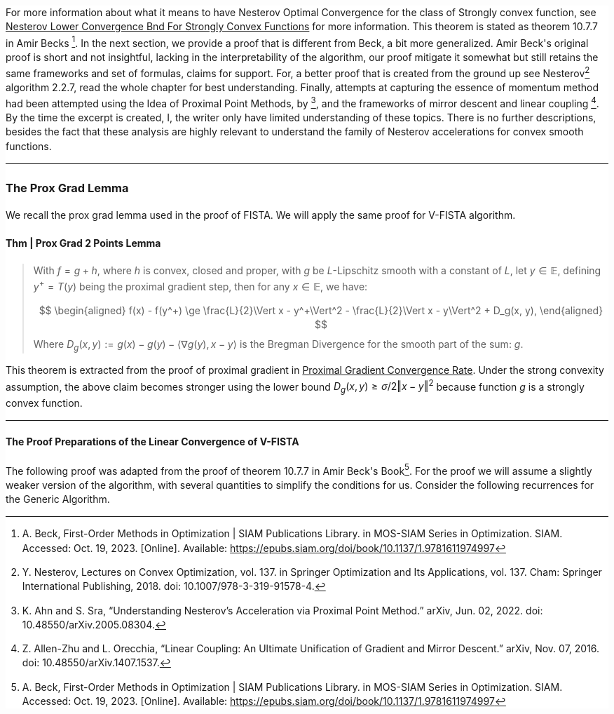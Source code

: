 For more information about what it means to have Nesterov Optimal Convergence for the class of Strongly convex function, see [Nesterov Lower Convergence Bnd For Strongly Convex Functions](MATH%20602%20Nesterov%20Acceleration/Convergence%20Rate%20Lower%20Bound%20for%20S-CVX%20Func.md) for more information. 
This theorem is stated as theorem 10.7.7 in Amir Becks [^2]. In the next section, we provide a proof that is different from Beck, a bit more generalized. 
Amir Beck's original proof is short and not insightful, lacking in the interpretability of the algorithm, our proof mitigate it somewhat but still retains the same frameworks and set of formulas, claims for support. 
For, a better proof that is created from the ground up see Nesterov[^3] algorithm 2.2.7, read the whole chapter for best understanding. 
Finally, attempts at capturing the essence of momentum method had been attempted using the Idea of Proximal Point Methods, by [^4], and the frameworks of mirror descent and linear coupling [^5]. 
By the time the excerpt is created, I, the writer only have limited understanding of these topics. 
There is no further descriptions, besides the fact that these analysis are highly relevant to understand the family of Nesterov accelerations for convex smooth functions. 

[^2]: A. Beck, First-Order Methods in Optimization | SIAM Publications Library. in MOS-SIAM Series in Optimization. SIAM. Accessed: Oct. 19, 2023. [Online]. Available: https://epubs.siam.org/doi/book/10.1137/1.9781611974997

[^3]: Y. Nesterov, Lectures on Convex Optimization, vol. 137. in Springer Optimization and Its Applications, vol. 137. Cham: Springer International Publishing, 2018. doi: 10.1007/978-3-319-91578-4.

[^4]: K. Ahn and S. Sra, “Understanding Nesterov’s Acceleration via Proximal Point Method.” arXiv, Jun. 02, 2022. doi: 10.48550/arXiv.2005.08304.

[^5]: Z. Allen-Zhu and L. Orecchia, “Linear Coupling: An Ultimate Unification of Gradient and Mirror Descent.” arXiv, Nov. 07, 2016. doi: 10.48550/arXiv.1407.1537.

---
### **The Prox Grad Lemma**

We recall the prox grad lemma used in the proof of FISTA. We will apply the same proof for V-FISTA algorithm. 

#### **Thm | Prox Grad 2 Points Lemma**
> With $f = g + h$, where $h$ is convex, closed and proper, with $g$ be $L$-Lipschitz smooth with a constant of $L$, let $y\in \mathbb E$, defining $y^+ = T(y)$ being the proximal gradient step, then for any $x\in \mathbb E$, we have: 
> 
> $$
> \begin{aligned}
>   f(x) - f(y^+) \ge \frac{L}{2}\Vert x - y^+\Vert^2 - \frac{L}{2}\Vert x - y\Vert^2 + D_g(x, y),
> \end{aligned}
> $$
> Where $D_g(x, y):= g(x) - g(y) - \langle \nabla g(y), x -y\rangle$ is the Bregman Divergence for the smooth part of the sum: $g$. 


This theorem is extracted from the proof of proximal gradient in [Proximal Gradient Convergence Rate](AMATH%20516%20Numerical%20Optimizations/Classics%20Algorithms/Proximal%20Gradient%20Convergence%20Rate.md). 
Under the strong convexity assumption, the above claim becomes stronger using the lower bound $D_g(x, y) \ge \sigma/2\Vert x - y\Vert^2$ because function $g$ is a strongly convex function. 

---
#### **The Proof Preparations of the Linear Convergence of V-FISTA**

The following proof was adapted from the proof of theorem 10.7.7 in Amir Beck's Book[^2]. For the proof we will assume a slightly weaker version of the algorithm, with several quantities to simplify the conditions for us. Consider the following recurrences for the Generic Algorithm. 


[^1]: I. Necoara, Yu. Nesterov, and F. Glineur, “Linear convergence of first order methods for non-strongly convex optimization,” Math. Program., vol. 175, no. 1, pp. 69–107, May 2019, doi: 10.1007/s10107-018-1232-1. 